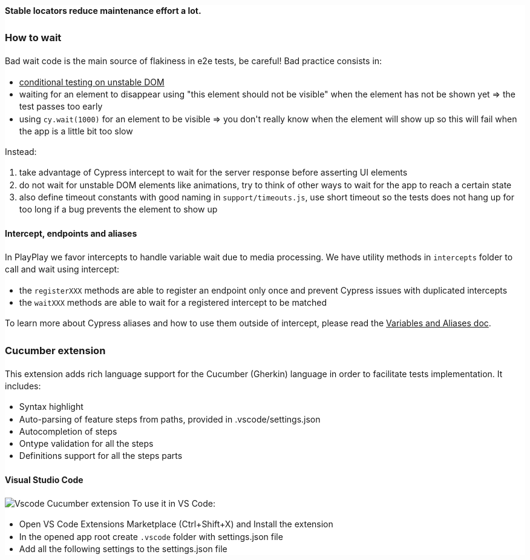 **Stable locators reduce maintenance effort a lot.**

### How to wait

Bad wait code is the main source of flakiness in e2e tests, be careful! Bad practice consists in:

- [conditional testing on unstable DOM](https://docs.cypress.io/guides/core-concepts/conditional-testing)
- waiting for an element to disappear using "this element should not be visible" when the element has not be shown yet => the test passes
  too early
- using `cy.wait(1000)` for an element to be visible => you don't really know when the element will show up so this will fail when the app
  is a little bit too slow

Instead:

1. take advantage of Cypress intercept to wait for the server response before asserting UI elements
2. do not wait for unstable DOM elements like animations, try to think of other ways to wait for the app to reach a certain state
3. also define timeout constants with good naming in `support/timeouts.js`, use short timeout so the tests does not hang up for too long if
   a bug prevents the element to show up

#### Intercept, endpoints and aliases

In PlayPlay we favor intercepts to handle variable wait due to media processing. We have utility methods in `intercepts` folder to call and
wait using intercept:

- the `registerXXX` methods are able to register an endpoint only once and prevent Cypress issues with duplicated intercepts
- the `waitXXX` methods are able to wait for a registered intercept to be matched

To learn more about Cypress aliases and how to use them outside of intercept, please read
the [Variables and Aliases doc](https://docs.cypress.io/guides/core-concepts/variables-and-aliases).

### Cucumber extension

This extension adds rich language support for the Cucumber (Gherkin) language in order to facilitate tests implementation. It includes:

- Syntax highlight
- Auto-parsing of feature steps from paths, provided in .vscode/settings.json
- Autocompletion of steps
- Ontype validation for all the steps
- Definitions support for all the steps parts

#### Visual Studio Code

![Vscode Cucumber extension](resources/vscode_cucumber_extension.png)
To use it in VS Code:

- Open VS Code Extensions Marketplace (Ctrl+Shift+X) and Install the extension
- In the opened app root create `.vscode` folder with settings.json file
- Add all the following settings to the settings.json file

